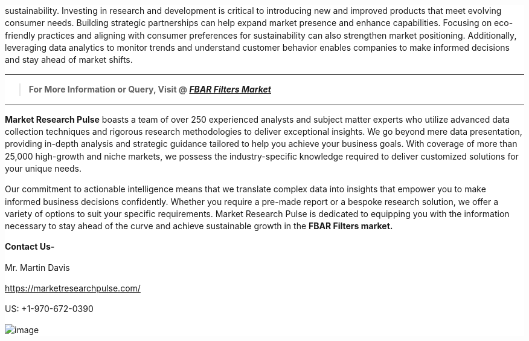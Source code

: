 sustainability. Investing in research and development is critical to introducing new and improved products that meet evolving consumer needs. Building strategic partnerships can help expand market presence and enhance capabilities. Focusing on eco-friendly practices and aligning with consumer preferences for sustainability can also strengthen market positioning. Additionally, leveraging data analytics to monitor trends and understand customer behavior enables companies to make informed decisions and stay ahead of market shifts.</p><hr /><blockquote><p><strong>For More Information or Query, Visit @&nbsp;<em><a href="https://marketresearchpulse.com/report/43591/fbar-filters-market?utm_source=Linkedin&utm_medium=029">FBAR Filters Market</a></em></strong></p></blockquote><hr /><p><strong>Market Research Pulse</strong> boasts a team of over 250 experienced analysts and subject matter experts who utilize advanced data collection techniques and rigorous research methodologies to deliver exceptional insights. We go beyond mere data presentation, providing in-depth analysis and strategic guidance tailored to help you achieve your business goals. With coverage of more than 25,000 high-growth and niche markets, we possess the industry-specific knowledge required to deliver customized solutions for your unique needs.</p><p>Our commitment to actionable intelligence means that we translate complex data into insights that empower you to make informed business decisions confidently. Whether you require a pre-made report or a bespoke research solution, we offer a variety of options to suit your specific requirements. Market Research Pulse is dedicated to equipping you with the information necessary to stay ahead of the curve and achieve sustainable growth in the <strong>FBAR Filters market.</strong></p><p><strong>Contact Us-</strong></p><p>Mr. Martin Davis</p><p>https://marketresearchpulse.com/</p><p>US: +1-970-672-0390</p>
![image](https://github.com/user-attachments/assets/3f50c0b8-ab10-4429-a98a-5d51579bb8fb)
